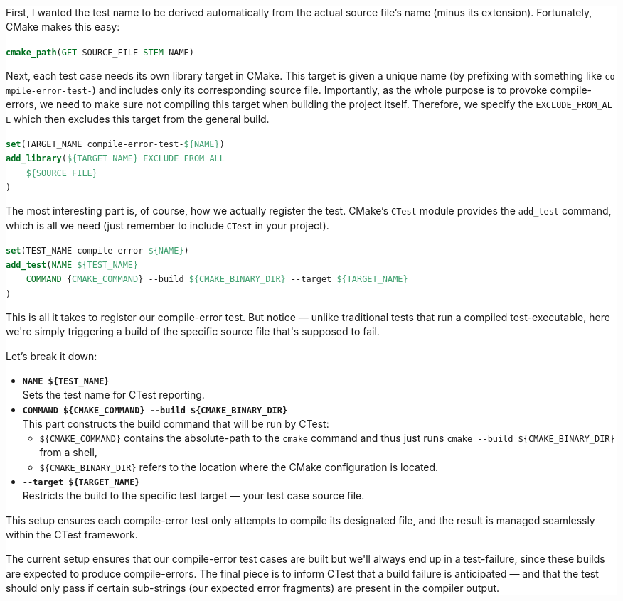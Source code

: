 First, I wanted the test name to be derived automatically from the actual source file’s name (minus its extension).
Fortunately, CMake makes this easy:
```cmake
cmake_path(GET SOURCE_FILE STEM NAME)
```

Next, each test case needs its own library target in CMake.
This target is given a unique name (by prefixing with something like `compile-error-test-`)
and includes only its corresponding source file.
Importantly, as the whole purpose is to provoke compile-errors, we need to make sure not compiling this target when building the project itself.
Therefore, we specify the `EXCLUDE_FROM_ALL` which then excludes this target from the general build.
```cmake
set(TARGET_NAME compile-error-test-${NAME})
add_library(${TARGET_NAME} EXCLUDE_FROM_ALL
    ${SOURCE_FILE}
)
```

The most interesting part is, of course, how we actually register the test.
CMake’s `CTest` module provides the `add_test` command, which is all we need (just remember to include `CTest` in your project).
```cmake
set(TEST_NAME compile-error-${NAME})
add_test(NAME ${TEST_NAME}
    COMMAND {CMAKE_COMMAND} --build ${CMAKE_BINARY_DIR} --target ${TARGET_NAME}
)
```
This is all it takes to register our compile-error test.
But notice — unlike traditional tests that run a compiled test-executable,
here we're simply triggering a build of the specific source file that's supposed to fail.

Let’s break it down:
- **`NAME ${TEST_NAME}`**  
    Sets the test name for CTest reporting.
- **`COMMAND ${CMAKE_COMMAND} --build ${CMAKE_BINARY_DIR}`**  
    This part constructs the build command that will be run by CTest:
    - `${CMAKE_COMMAND}` contains the absolute-path to the `cmake` command and thus just runs `cmake --build ${CMAKE_BINARY_DIR}` from a shell,
    - `${CMAKE_BINARY_DIR}` refers to the location where the CMake configuration is located.
- **`--target ${TARGET_NAME}`**  
    Restricts the build to the specific test target — your test case source file.

This setup ensures each compile-error test only attempts to compile its designated file, and the result is managed seamlessly within the CTest framework.

The current setup ensures that our compile-error test cases are built but we'll always end up in a test-failure,
since these builds are expected to produce compile-errors.
The final piece is to inform CTest that a build failure is anticipated
— and that the test should only pass if certain sub-strings (our expected error fragments) are present in the compiler output.
